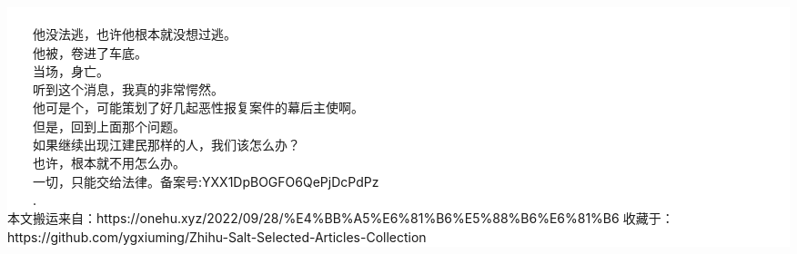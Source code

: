 <br>   
&emsp;&emsp;他没法逃，也许他根本就没想过逃。  
<br>   
&emsp;&emsp;他被，卷进了车底。  
<br>   
&emsp;&emsp;当场，身亡。  
<br>   
&emsp;&emsp;听到这个消息，我真的非常愕然。  
<br>   
&emsp;&emsp;他可是个，可能策划了好几起恶性报复案件的幕后主使啊。  
<br>   
&emsp;&emsp;但是，回到上面那个问题。  
<br>   
&emsp;&emsp;如果继续出现江建民那样的人，我们该怎么办？  
<br>   
&emsp;&emsp;也许，根本就不用怎么办。  
<br>   
&emsp;&emsp;一切，只能交给法律。备案号:YXX1DpBOGFO6QePjDcPdPz  
<br>   
&emsp;&emsp;.  
<br>   
本文搬运来自：https://onehu.xyz/2022/09/28/%E4%BB%A5%E6%81%B6%E5%88%B6%E6%81%B6  
收藏于：https://github.com/ygxiuming/Zhihu-Salt-Selected-Articles-Collection